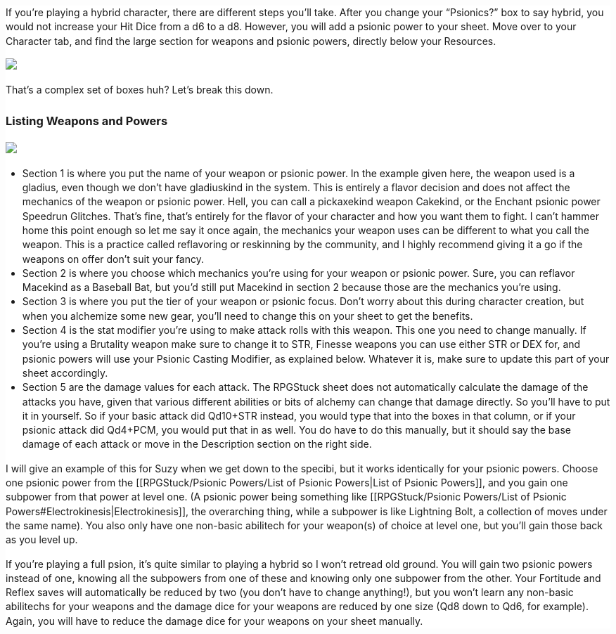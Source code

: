If you’re playing a hybrid character, there are different steps you’ll take. After you change your “Psionics?” box to say hybrid, you would not increase your Hit Dice from a d6 to a d8. However, you will add a psionic power to your sheet. Move over to your Character tab, and find the large section for weapons and psionic powers, directly below your Resources.

![](/img/user/Attachments/image38.png)

That’s a complex set of boxes huh? Let’s break this down.

### Listing Weapons and Powers

![](/img/user/Attachments/image21.jpg)

- Section 1 is where you put the name of your weapon or psionic power. In the example given here, the weapon used is a gladius, even though we don’t have gladiuskind in the system. This is entirely a flavor decision and does not affect the mechanics of the weapon or psionic power. Hell, you can call a pickaxekind weapon Cakekind, or the Enchant psionic power Speedrun Glitches. That’s fine, that’s entirely for the flavor of your character and how you want them to fight. I can’t hammer home this point enough so let me say it once again, the mechanics your weapon uses can be different to what you call the weapon. This is a practice called reflavoring or reskinning by the community, and I highly recommend giving it a go if the weapons on offer don’t suit your fancy.
- Section 2 is where you choose which mechanics you’re using for your weapon or psionic power. Sure, you can reflavor Macekind as a Baseball Bat, but you’d still put Macekind in section 2 because those are the mechanics you’re using.
- Section 3 is where you put the tier of your weapon or psionic focus. Don’t worry about this during character creation, but when you alchemize some new gear, you’ll need to change this on your sheet to get the benefits.
- Section 4 is the stat modifier you’re using to make attack rolls with this weapon. This one you need to change manually. If you’re using a Brutality weapon make sure to change it to STR, Finesse weapons you can use either STR or DEX for, and psionic powers will use your Psionic Casting Modifier, as explained below. Whatever it is, make sure to update this part of your sheet accordingly.
- Section 5 are the damage values for each attack. The RPGStuck sheet does not automatically calculate the damage of the attacks you have, given that various different abilities or bits of alchemy can change that damage directly. So you’ll have to put it in yourself. So if your basic attack did Qd10+STR instead, you would type that into the boxes in that column, or if your psionic attack did Qd4+PCM, you would put that in as well. You do have to do this manually, but it should say the base damage of each attack or move in the Description section on the right side.

I will give an example of this for Suzy when we get down to the specibi, but it works identically for your psionic powers. Choose one psionic power from the [[RPGStuck/Psionic Powers/List of Psionic Powers\|List of Psionic Powers]], and you gain one subpower from that power at level one. (A psionic power being something like [[RPGStuck/Psionic Powers/List of Psionic Powers#Electrokinesis\|Electrokinesis]], the overarching thing, while a subpower is like Lightning Bolt, a collection of moves under the same name). You also only have one non-basic abilitech for your weapon(s) of choice at level one, but you’ll gain those back as you level up.

If you’re playing a full psion, it’s quite similar to playing a hybrid so I won’t retread old ground. You will gain two psionic powers instead of one, knowing all the subpowers from one of these and knowing only one subpower from the other. Your Fortitude and Reflex saves will automatically be reduced by two (you don’t have to change anything!), but you won’t learn any non-basic abilitechs for your weapons and the damage dice for your weapons are reduced by one size (Qd8 down to Qd6, for example). Again, you will have to reduce the damage dice for your weapons on your sheet manually.
